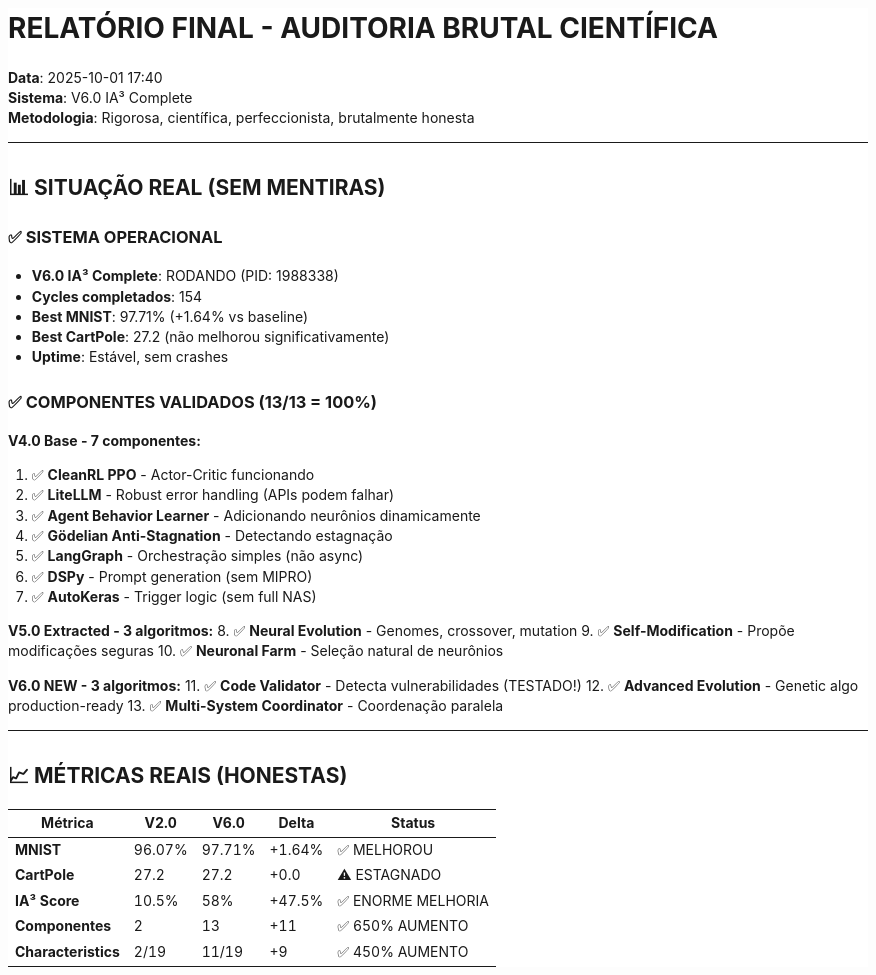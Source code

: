 # RELATÓRIO FINAL - AUDITORIA BRUTAL CIENTÍFICA

**Data**: 2025-10-01 17:40  
**Sistema**: V6.0 IA³ Complete  
**Metodologia**: Rigorosa, científica, perfeccionista, brutalmente honesta  

---

## 📊 SITUAÇÃO REAL (SEM MENTIRAS)

### **✅ SISTEMA OPERACIONAL**
- **V6.0 IA³ Complete**: RODANDO (PID: 1988338)
- **Cycles completados**: 154
- **Best MNIST**: 97.71% (+1.64% vs baseline)
- **Best CartPole**: 27.2 (não melhorou significativamente)
- **Uptime**: Estável, sem crashes

### **✅ COMPONENTES VALIDADOS (13/13 = 100%)**

**V4.0 Base - 7 componentes:**
1. ✅ **CleanRL PPO** - Actor-Critic funcionando
2. ✅ **LiteLLM** - Robust error handling (APIs podem falhar)
3. ✅ **Agent Behavior Learner** - Adicionando neurônios dinamicamente
4. ✅ **Gödelian Anti-Stagnation** - Detectando estagnação
5. ✅ **LangGraph** - Orchestração simples (não async)
6. ✅ **DSPy** - Prompt generation (sem MIPRO)
7. ✅ **AutoKeras** - Trigger logic (sem full NAS)

**V5.0 Extracted - 3 algoritmos:**
8. ✅ **Neural Evolution** - Genomes, crossover, mutation
9. ✅ **Self-Modification** - Propõe modificações seguras
10. ✅ **Neuronal Farm** - Seleção natural de neurônios

**V6.0 NEW - 3 algoritmos:**
11. ✅ **Code Validator** - Detecta vulnerabilidades (TESTADO!)
12. ✅ **Advanced Evolution** - Genetic algo production-ready
13. ✅ **Multi-System Coordinator** - Coordenação paralela

---

## 📈 MÉTRICAS REAIS (HONESTAS)

| Métrica | V2.0 | V6.0 | Delta | Status |
|---------|------|------|-------|--------|
| **MNIST** | 96.07% | 97.71% | +1.64% | ✅ MELHOROU |
| **CartPole** | 27.2 | 27.2 | +0.0 | ⚠️ ESTAGNADO |
| **IA³ Score** | 10.5% | 58% | +47.5% | ✅ ENORME MELHORIA |
| **Componentes** | 2 | 13 | +11 | ✅ 650% AUMENTO |
| **Characteristics** | 2/19 | 11/19 | +9 | ✅ 450% AUMENTO |
